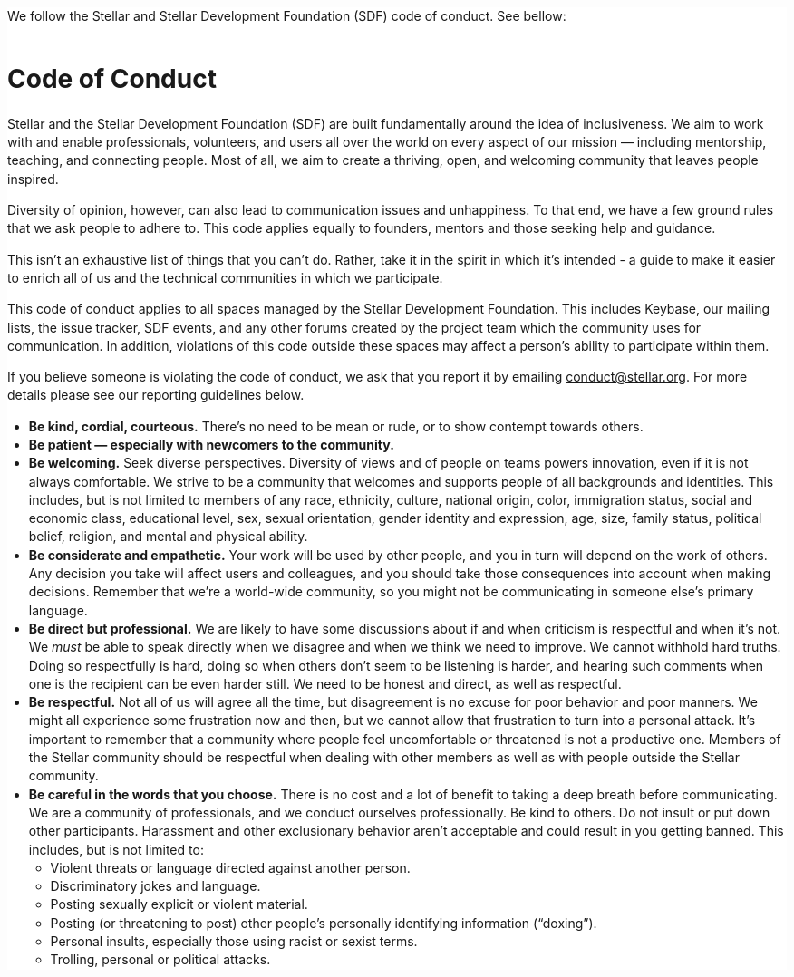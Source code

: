 We follow the Stellar and Stellar Development Foundation (SDF) code of conduct. See bellow:

# Code of Conduct

Stellar and the Stellar Development Foundation (SDF) are built fundamentally
around the idea of inclusiveness. We aim to work with and enable professionals,
volunteers, and users all over the world on every aspect of our mission —
including mentorship, teaching, and connecting people. Most of all, we aim to
create a thriving, open, and welcoming community that leaves people inspired.

Diversity of opinion, however, can also lead to communication issues and
unhappiness. To that end, we have a few ground rules that we ask people to
adhere to. This code applies equally to founders, mentors and those seeking
help and guidance.

This isn’t an exhaustive list of things that you can’t do. Rather, take it in
the spirit in which it’s intended - a guide to make it easier to enrich all of
us and the technical communities in which we participate.

This code of conduct applies to all spaces managed by the Stellar Development
Foundation. This includes Keybase, our mailing lists, the issue tracker, SDF
events, and any other forums created by the project team which the community
uses for communication. In addition, violations of this code outside these
spaces may affect a person’s ability to participate within them.

If you believe someone is violating the code of conduct, we ask that you report
it by emailing [conduct@stellar.org](mailto:conduct@stellar.org). For more
details please see our reporting guidelines below.

- **Be kind, cordial, courteous.** There’s no need to be mean or rude, or to show contempt towards
  others.
- **Be patient — especially with newcomers to the community.**
- **Be welcoming.** Seek diverse perspectives. Diversity of views and of people on teams powers
  innovation, even if it is not always comfortable. We strive to be a community that welcomes and
  supports people of all backgrounds and identities. This includes, but is not limited to members
  of any race, ethnicity, culture, national origin, color, immigration status, social and economic
  class, educational level, sex, sexual orientation, gender identity and expression, age, size,
  family status, political belief, religion, and mental and physical ability.
- **Be considerate and empathetic.** Your work will be used by other people, and you in turn will
  depend on the work of others. Any decision you take will affect users and colleagues, and you
  should take those consequences into account when making decisions. Remember that we’re a
  world-wide community, so you might not be communicating in someone else’s primary language.
- **Be direct but professional.** We are likely to have some discussions about if and when
  criticism is respectful and when it’s not. We _must_ be able to speak directly when we disagree
  and when we think we need to improve. We cannot withhold hard truths. Doing so respectfully is
  hard, doing so when others don’t seem to be listening is harder, and hearing such comments when
  one is the recipient can be even harder still. We need to be honest and direct, as well as
  respectful.
- **Be respectful.** Not all of us will agree all the time, but disagreement is no excuse for poor
  behavior and poor manners. We might all experience some frustration now and then, but we cannot
  allow that frustration to turn into a personal attack. It’s important to remember that a
  community where people feel uncomfortable or threatened is not a productive one. Members of the
  Stellar community should be respectful when dealing with other members as well as with people
  outside the Stellar community.
- **Be careful in the words that you choose.** There is no cost and a lot of benefit to taking a
  deep breath before communicating. We are a community of professionals, and we conduct ourselves
  professionally. Be kind to others. Do not insult or put down other participants. Harassment and
  other exclusionary behavior aren’t acceptable and could result in you getting banned. This
  includes, but is not limited to:
  - Violent threats or language directed against another person.
  - Discriminatory jokes and language.
  - Posting sexually explicit or violent material.
  - Posting (or threatening to post) other people’s personally identifying information (“doxing”).
  - Personal insults, especially those using racist or sexist terms.
  - Trolling, personal or political attacks.